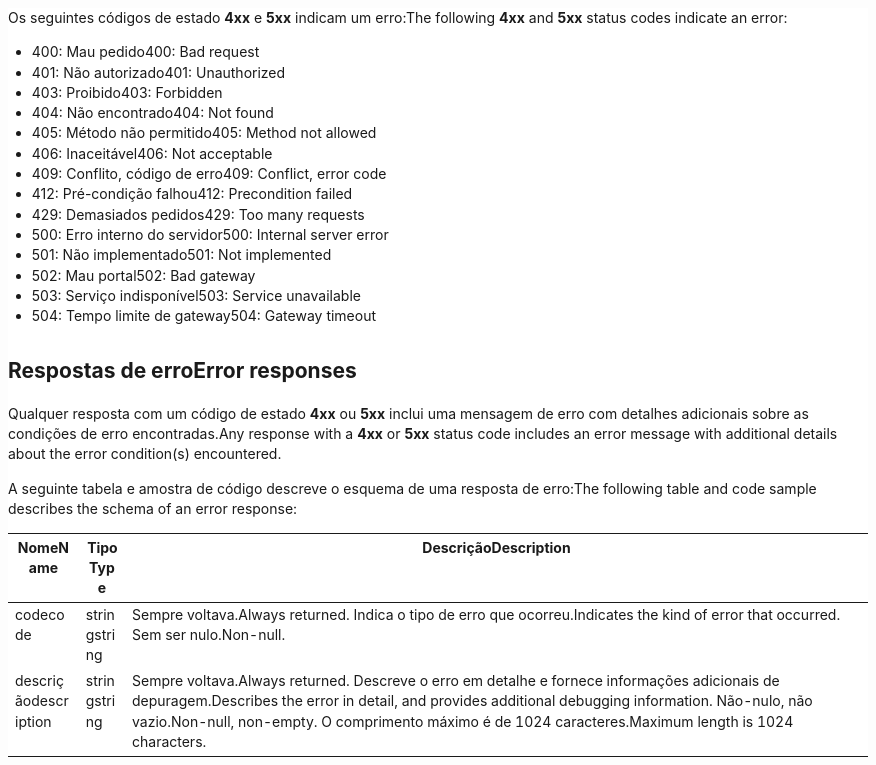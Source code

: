 <span data-ttu-id="d7d5b-114">Os seguintes códigos de estado **4xx** e **5xx** indicam um erro:</span><span class="sxs-lookup"><span data-stu-id="d7d5b-114">The following **4xx** and **5xx** status codes indicate an error:</span></span>

- <span data-ttu-id="d7d5b-115">400: Mau pedido</span><span class="sxs-lookup"><span data-stu-id="d7d5b-115">400: Bad request</span></span>
- <span data-ttu-id="d7d5b-116">401: Não autorizado</span><span class="sxs-lookup"><span data-stu-id="d7d5b-116">401: Unauthorized</span></span>
- <span data-ttu-id="d7d5b-117">403: Proibido</span><span class="sxs-lookup"><span data-stu-id="d7d5b-117">403: Forbidden</span></span>
- <span data-ttu-id="d7d5b-118">404: Não encontrado</span><span class="sxs-lookup"><span data-stu-id="d7d5b-118">404: Not found</span></span>
- <span data-ttu-id="d7d5b-119">405: Método não permitido</span><span class="sxs-lookup"><span data-stu-id="d7d5b-119">405: Method not allowed</span></span>
- <span data-ttu-id="d7d5b-120">406: Inaceitável</span><span class="sxs-lookup"><span data-stu-id="d7d5b-120">406: Not acceptable</span></span>
- <span data-ttu-id="d7d5b-121">409: Conflito, código de erro</span><span class="sxs-lookup"><span data-stu-id="d7d5b-121">409: Conflict, error code</span></span>
- <span data-ttu-id="d7d5b-122">412: Pré-condição falhou</span><span class="sxs-lookup"><span data-stu-id="d7d5b-122">412: Precondition failed</span></span>
- <span data-ttu-id="d7d5b-123">429: Demasiados pedidos</span><span class="sxs-lookup"><span data-stu-id="d7d5b-123">429: Too many requests</span></span>
- <span data-ttu-id="d7d5b-124">500: Erro interno do servidor</span><span class="sxs-lookup"><span data-stu-id="d7d5b-124">500: Internal server error</span></span>
- <span data-ttu-id="d7d5b-125">501: Não implementado</span><span class="sxs-lookup"><span data-stu-id="d7d5b-125">501: Not implemented</span></span>
- <span data-ttu-id="d7d5b-126">502: Mau portal</span><span class="sxs-lookup"><span data-stu-id="d7d5b-126">502: Bad gateway</span></span>
- <span data-ttu-id="d7d5b-127">503: Serviço indisponível</span><span class="sxs-lookup"><span data-stu-id="d7d5b-127">503: Service unavailable</span></span>
- <span data-ttu-id="d7d5b-128">504: Tempo limite de gateway</span><span class="sxs-lookup"><span data-stu-id="d7d5b-128">504: Gateway timeout</span></span>

## <a name="error-responses"></a><span data-ttu-id="d7d5b-129">Respostas de erro</span><span class="sxs-lookup"><span data-stu-id="d7d5b-129">Error responses</span></span>

<span data-ttu-id="d7d5b-130">Qualquer resposta com um código de estado **4xx** ou **5xx** inclui uma mensagem de erro com detalhes adicionais sobre as condições de erro encontradas.</span><span class="sxs-lookup"><span data-stu-id="d7d5b-130">Any response with a **4xx** or **5xx** status code includes an error message with additional details about the error condition(s) encountered.</span></span>

<span data-ttu-id="d7d5b-131">A seguinte tabela e amostra de código descreve o esquema de uma resposta de erro:</span><span class="sxs-lookup"><span data-stu-id="d7d5b-131">The following table and code sample describes the schema of an error response:</span></span>

| <span data-ttu-id="d7d5b-132">Nome</span><span class="sxs-lookup"><span data-stu-id="d7d5b-132">Name</span></span>        | <span data-ttu-id="d7d5b-133">Tipo</span><span class="sxs-lookup"><span data-stu-id="d7d5b-133">Type</span></span>   | <span data-ttu-id="d7d5b-134">Descrição</span><span class="sxs-lookup"><span data-stu-id="d7d5b-134">Description</span></span>                                                                                                                                            |
|-------------|--------|--------------------------------------------------------------------------------------------------------------------------------------------------------|
| <span data-ttu-id="d7d5b-135">code</span><span class="sxs-lookup"><span data-stu-id="d7d5b-135">code</span></span>        | <span data-ttu-id="d7d5b-136">string</span><span class="sxs-lookup"><span data-stu-id="d7d5b-136">string</span></span> | <span data-ttu-id="d7d5b-137">Sempre voltava.</span><span class="sxs-lookup"><span data-stu-id="d7d5b-137">Always returned.</span></span> <span data-ttu-id="d7d5b-138">Indica o tipo de erro que ocorreu.</span><span class="sxs-lookup"><span data-stu-id="d7d5b-138">Indicates the kind of error that occurred.</span></span> <span data-ttu-id="d7d5b-139">Sem ser nulo.</span><span class="sxs-lookup"><span data-stu-id="d7d5b-139">Non-null.</span></span>                                                                                  |
| <span data-ttu-id="d7d5b-140">descrição</span><span class="sxs-lookup"><span data-stu-id="d7d5b-140">description</span></span> | <span data-ttu-id="d7d5b-141">string</span><span class="sxs-lookup"><span data-stu-id="d7d5b-141">string</span></span> | <span data-ttu-id="d7d5b-142">Sempre voltava.</span><span class="sxs-lookup"><span data-stu-id="d7d5b-142">Always returned.</span></span> <span data-ttu-id="d7d5b-143">Descreve o erro em detalhe e fornece informações adicionais de depuragem.</span><span class="sxs-lookup"><span data-stu-id="d7d5b-143">Describes the error in detail, and provides additional debugging information.</span></span> <span data-ttu-id="d7d5b-144">Não-nulo, não vazio.</span><span class="sxs-lookup"><span data-stu-id="d7d5b-144">Non-null, non-empty.</span></span> <span data-ttu-id="d7d5b-145">O comprimento máximo é de 1024 caracteres.</span><span class="sxs-lookup"><span data-stu-id="d7d5b-145">Maximum length is 1024 characters.</span></span> |